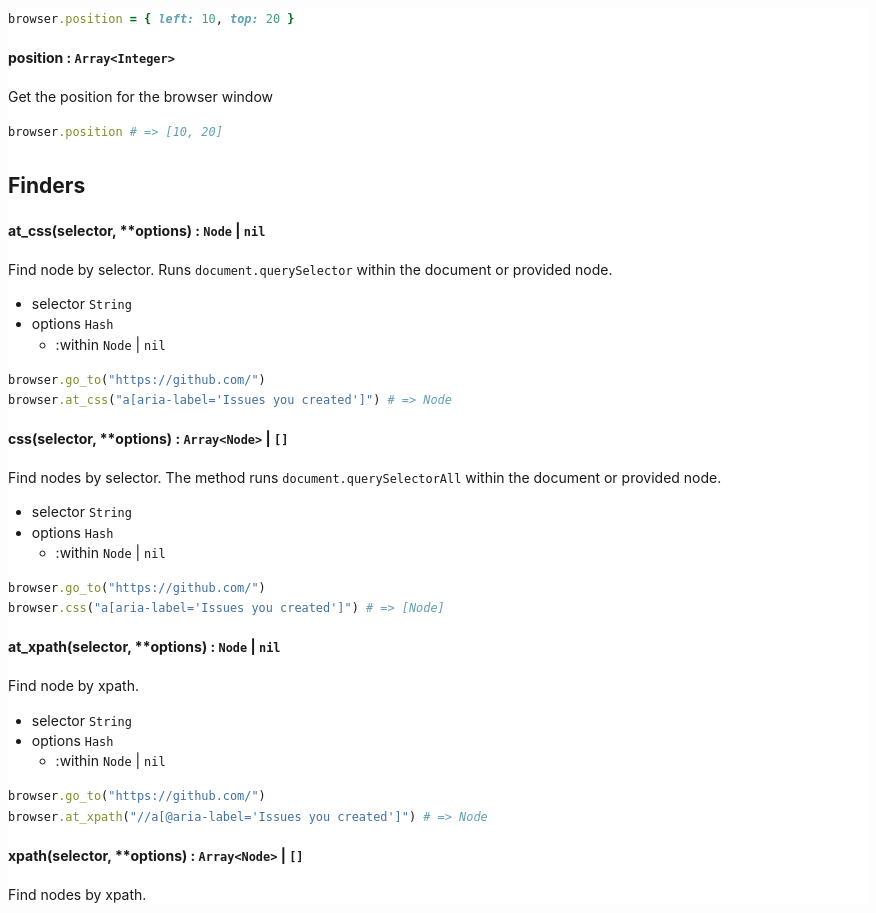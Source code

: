 ```ruby
browser.position = { left: 10, top: 20 }
```

#### position : `Array<Integer>`

Get the position for the browser window

```ruby
browser.position # => [10, 20]
```

## Finders

#### at_css(selector, \*\*options) : `Node` | `nil`

Find node by selector. Runs `document.querySelector` within the document or
provided node.

  * selector `String`
  * options `Hash`
    * :within `Node` | `nil`

```ruby
browser.go_to("https://github.com/")
browser.at_css("a[aria-label='Issues you created']") # => Node
```


#### css(selector, \*\*options) : `Array<Node>` | `[]`

Find nodes by selector. The method runs `document.querySelectorAll` within the
document or provided node.

* selector `String`
* options `Hash`
  * :within `Node` | `nil`

```ruby
browser.go_to("https://github.com/")
browser.css("a[aria-label='Issues you created']") # => [Node]
```

#### at_xpath(selector, \*\*options) : `Node` | `nil`

Find node by xpath.

* selector `String`
* options `Hash`
  * :within `Node` | `nil`

```ruby
browser.go_to("https://github.com/")
browser.at_xpath("//a[@aria-label='Issues you created']") # => Node
```

#### xpath(selector, \*\*options) : `Array<Node>` | `[]`

Find nodes by xpath.
